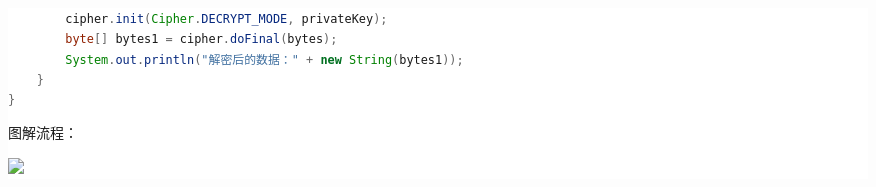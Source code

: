 ```java
        cipher.init(Cipher.DECRYPT_MODE, privateKey);
        byte[] bytes1 = cipher.doFinal(bytes);
        System.out.println("解密后的数据：" + new String(bytes1));
    }
}
```

图解流程：

<img src="http://ww2.sinaimg.cn/large/006tNc79gy1g5ft1xdwrej30xy0l846b.jpg" referrerPolicy="no-referrer"/>

